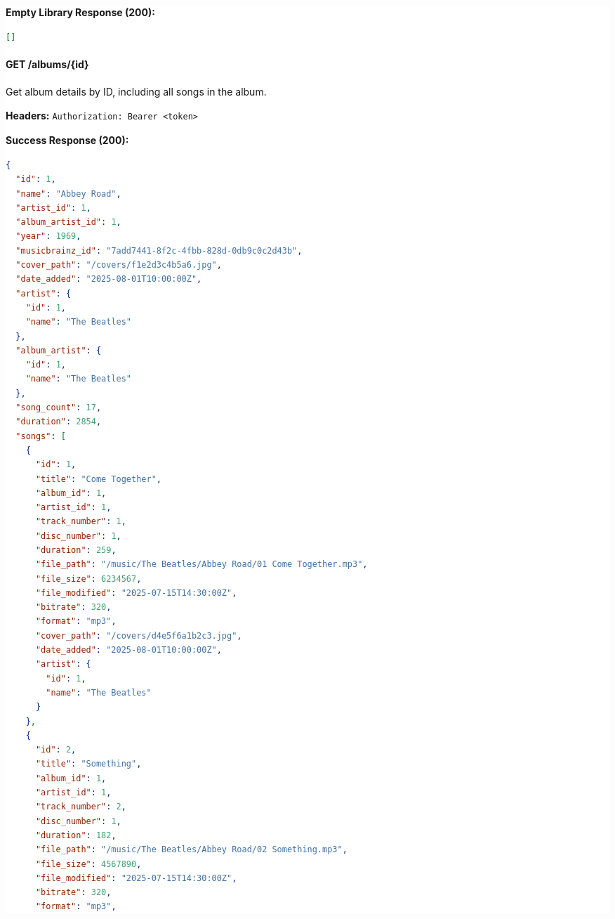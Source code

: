 **Empty Library Response (200):**
```json
[]
```

#### GET /albums/{id}
Get album details by ID, including all songs in the album.

**Headers:** `Authorization: Bearer <token>`

**Success Response (200):**
```json
{
  "id": 1,
  "name": "Abbey Road",
  "artist_id": 1,
  "album_artist_id": 1,  
  "year": 1969,
  "musicbrainz_id": "7add7441-8f2c-4fbb-828d-0db9c0c2d43b",
  "cover_path": "/covers/f1e2d3c4b5a6.jpg",
  "date_added": "2025-08-01T10:00:00Z",
  "artist": {
    "id": 1,
    "name": "The Beatles"
  },
  "album_artist": {
    "id": 1,
    "name": "The Beatles"
  },
  "song_count": 17,
  "duration": 2854,
  "songs": [
    {
      "id": 1,
      "title": "Come Together",
      "album_id": 1,
      "artist_id": 1,
      "track_number": 1,
      "disc_number": 1,
      "duration": 259,
      "file_path": "/music/The Beatles/Abbey Road/01 Come Together.mp3",
      "file_size": 6234567,
      "file_modified": "2025-07-15T14:30:00Z",
      "bitrate": 320,
      "format": "mp3",
      "cover_path": "/covers/d4e5f6a1b2c3.jpg",
      "date_added": "2025-08-01T10:00:00Z",
      "artist": {
        "id": 1,
        "name": "The Beatles"
      }
    },
    {
      "id": 2,
      "title": "Something",
      "album_id": 1,
      "artist_id": 1,
      "track_number": 2,
      "disc_number": 1,
      "duration": 182,
      "file_path": "/music/The Beatles/Abbey Road/02 Something.mp3",
      "file_size": 4567890,
      "file_modified": "2025-07-15T14:30:00Z",
      "bitrate": 320,
      "format": "mp3",
```